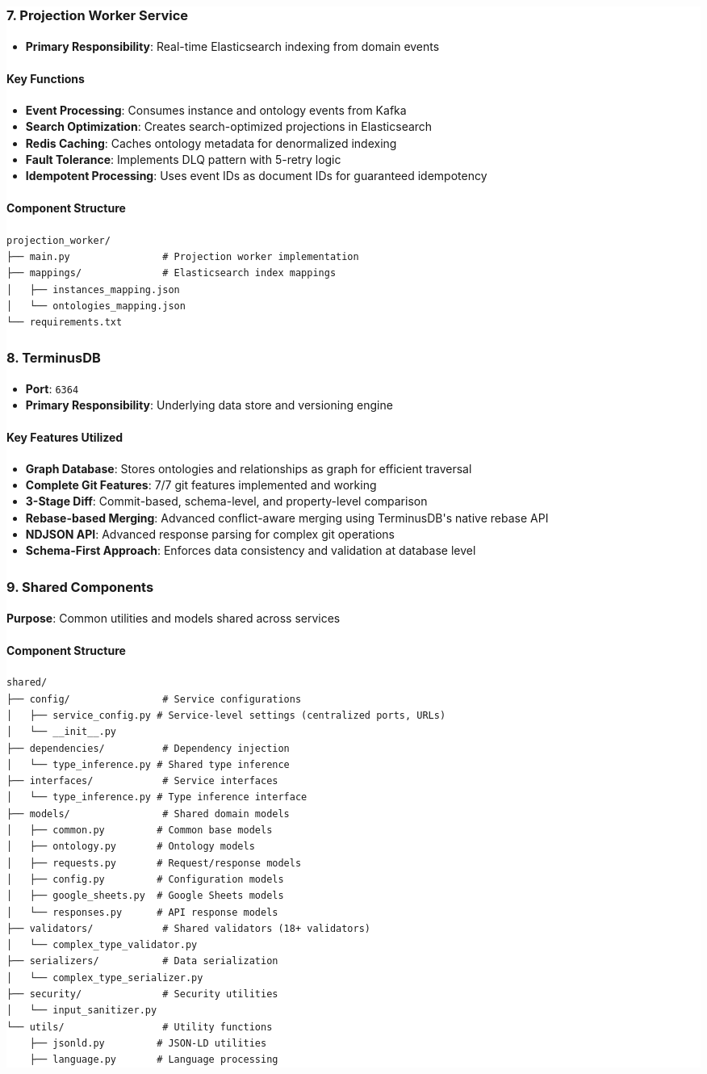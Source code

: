### 7. Projection Worker Service

- **Primary Responsibility**: Real-time Elasticsearch indexing from domain events

#### Key Functions
- **Event Processing**: Consumes instance and ontology events from Kafka
- **Search Optimization**: Creates search-optimized projections in Elasticsearch
- **Redis Caching**: Caches ontology metadata for denormalized indexing
- **Fault Tolerance**: Implements DLQ pattern with 5-retry logic
- **Idempotent Processing**: Uses event IDs as document IDs for guaranteed idempotency

#### Component Structure
```
projection_worker/
├── main.py                # Projection worker implementation
├── mappings/              # Elasticsearch index mappings
│   ├── instances_mapping.json
│   └── ontologies_mapping.json
└── requirements.txt
```

### 8. TerminusDB

- **Port**: `6364`
- **Primary Responsibility**: Underlying data store and versioning engine

#### Key Features Utilized
- **Graph Database**: Stores ontologies and relationships as graph for efficient traversal
- **Complete Git Features**: 7/7 git features implemented and working
- **3-Stage Diff**: Commit-based, schema-level, and property-level comparison
- **Rebase-based Merging**: Advanced conflict-aware merging using TerminusDB's native rebase API
- **NDJSON API**: Advanced response parsing for complex git operations
- **Schema-First Approach**: Enforces data consistency and validation at database level

### 9. Shared Components

**Purpose**: Common utilities and models shared across services

#### Component Structure
```
shared/
├── config/                # Service configurations
│   ├── service_config.py # Service-level settings (centralized ports, URLs)
│   └── __init__.py
├── dependencies/          # Dependency injection
│   └── type_inference.py # Shared type inference
├── interfaces/            # Service interfaces
│   └── type_inference.py # Type inference interface
├── models/                # Shared domain models
│   ├── common.py         # Common base models
│   ├── ontology.py       # Ontology models
│   ├── requests.py       # Request/response models
│   ├── config.py         # Configuration models
│   ├── google_sheets.py  # Google Sheets models
│   └── responses.py      # API response models
├── validators/            # Shared validators (18+ validators)
│   └── complex_type_validator.py
├── serializers/           # Data serialization
│   └── complex_type_serializer.py
├── security/              # Security utilities
│   └── input_sanitizer.py
└── utils/                 # Utility functions
    ├── jsonld.py         # JSON-LD utilities
    ├── language.py       # Language processing
```